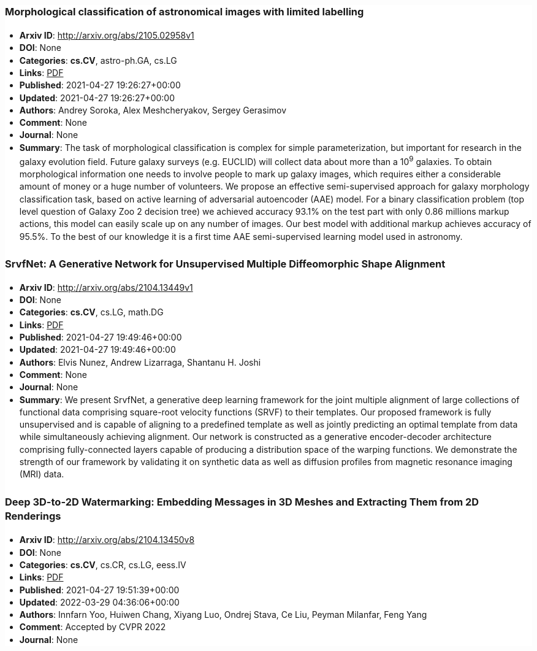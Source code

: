### Morphological classification of astronomical images with limited labelling
- **Arxiv ID**: http://arxiv.org/abs/2105.02958v1
- **DOI**: None
- **Categories**: **cs.CV**, astro-ph.GA, cs.LG
- **Links**: [PDF](http://arxiv.org/pdf/2105.02958v1)
- **Published**: 2021-04-27 19:26:27+00:00
- **Updated**: 2021-04-27 19:26:27+00:00
- **Authors**: Andrey Soroka, Alex Meshcheryakov, Sergey Gerasimov
- **Comment**: None
- **Journal**: None
- **Summary**: The task of morphological classification is complex for simple parameterization, but important for research in the galaxy evolution field. Future galaxy surveys (e.g. EUCLID) will collect data about more than a $10^9$ galaxies. To obtain morphological information one needs to involve people to mark up galaxy images, which requires either a considerable amount of money or a huge number of volunteers. We propose an effective semi-supervised approach for galaxy morphology classification task, based on active learning of adversarial autoencoder (AAE) model. For a binary classification problem (top level question of Galaxy Zoo 2 decision tree) we achieved accuracy 93.1% on the test part with only 0.86 millions markup actions, this model can easily scale up on any number of images. Our best model with additional markup achieves accuracy of 95.5%. To the best of our knowledge it is a first time AAE semi-supervised learning model used in astronomy.



### SrvfNet: A Generative Network for Unsupervised Multiple Diffeomorphic Shape Alignment
- **Arxiv ID**: http://arxiv.org/abs/2104.13449v1
- **DOI**: None
- **Categories**: **cs.CV**, cs.LG, math.DG
- **Links**: [PDF](http://arxiv.org/pdf/2104.13449v1)
- **Published**: 2021-04-27 19:49:46+00:00
- **Updated**: 2021-04-27 19:49:46+00:00
- **Authors**: Elvis Nunez, Andrew Lizarraga, Shantanu H. Joshi
- **Comment**: None
- **Journal**: None
- **Summary**: We present SrvfNet, a generative deep learning framework for the joint multiple alignment of large collections of functional data comprising square-root velocity functions (SRVF) to their templates. Our proposed framework is fully unsupervised and is capable of aligning to a predefined template as well as jointly predicting an optimal template from data while simultaneously achieving alignment. Our network is constructed as a generative encoder-decoder architecture comprising fully-connected layers capable of producing a distribution space of the warping functions. We demonstrate the strength of our framework by validating it on synthetic data as well as diffusion profiles from magnetic resonance imaging (MRI) data.



### Deep 3D-to-2D Watermarking: Embedding Messages in 3D Meshes and Extracting Them from 2D Renderings
- **Arxiv ID**: http://arxiv.org/abs/2104.13450v8
- **DOI**: None
- **Categories**: **cs.CV**, cs.CR, cs.LG, eess.IV
- **Links**: [PDF](http://arxiv.org/pdf/2104.13450v8)
- **Published**: 2021-04-27 19:51:39+00:00
- **Updated**: 2022-03-29 04:36:06+00:00
- **Authors**: Innfarn Yoo, Huiwen Chang, Xiyang Luo, Ondrej Stava, Ce Liu, Peyman Milanfar, Feng Yang
- **Comment**: Accepted by CVPR 2022
- **Journal**: None